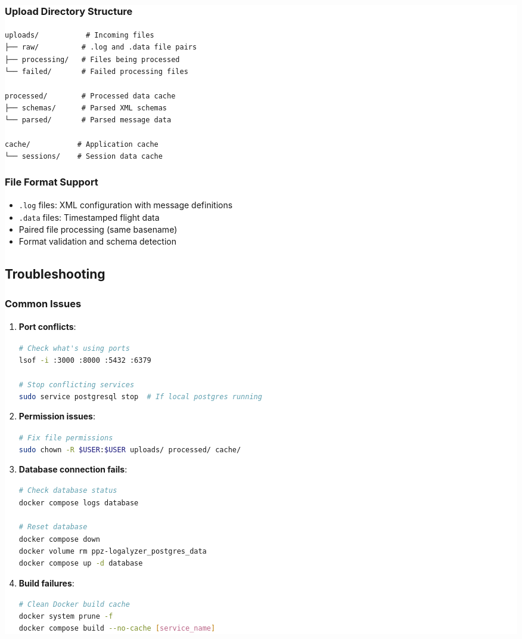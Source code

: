### Upload Directory Structure
```
uploads/           # Incoming files
├── raw/          # .log and .data file pairs
├── processing/   # Files being processed
└── failed/       # Failed processing files

processed/        # Processed data cache
├── schemas/      # Parsed XML schemas
└── parsed/       # Parsed message data

cache/           # Application cache
└── sessions/    # Session data cache
```

### File Format Support
- `.log` files: XML configuration with message definitions
- `.data` files: Timestamped flight data
- Paired file processing (same basename)
- Format validation and schema detection

## Troubleshooting

### Common Issues

1. **Port conflicts**:
   ```bash
   # Check what's using ports
   lsof -i :3000 :8000 :5432 :6379
   
   # Stop conflicting services
   sudo service postgresql stop  # If local postgres running
   ```

2. **Permission issues**:
   ```bash
   # Fix file permissions
   sudo chown -R $USER:$USER uploads/ processed/ cache/
   ```

3. **Database connection fails**:
   ```bash
   # Check database status
   docker compose logs database
   
   # Reset database
   docker compose down
   docker volume rm ppz-logalyzer_postgres_data
   docker compose up -d database
   ```

4. **Build failures**:
   ```bash
   # Clean Docker build cache
   docker system prune -f
   docker compose build --no-cache [service_name]
   ```
